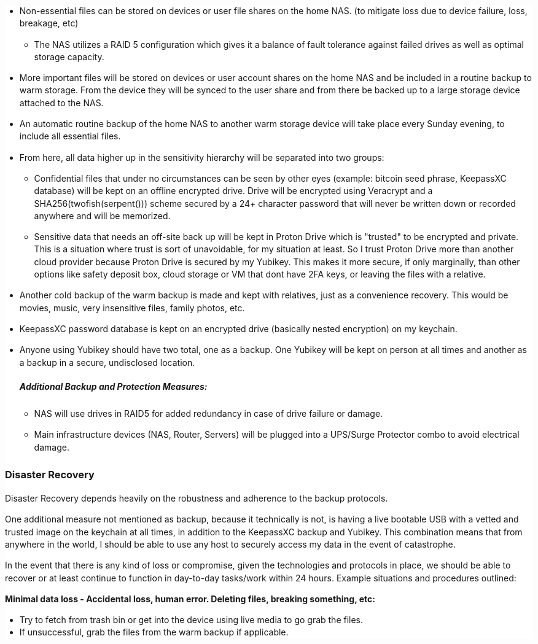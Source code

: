 - Non-essential files can be stored on devices or user file shares on the home NAS. (to mitigate loss due to device failure, loss, breakage, etc)
	- The NAS utilizes a RAID 5 configuration which gives it a balance of fault tolerance against failed drives as well as optimal storage capacity.

- More important files will be stored on devices or user account shares on the home NAS and be included in a routine backup to warm storage. From the device they will be synced to the user share and from there be backed up to a large storage device attached to the NAS. 
  
- An automatic routine backup of the home NAS to another warm storage device will take place every Sunday evening, to include all essential files. 
  
- From here, all data higher up in the sensitivity hierarchy will be separated into two groups:
  
	- Confidential files that under no circumstances can be seen by other eyes (example: bitcoin seed phrase, KeepassXC database) will be kept on an offline encrypted drive. Drive will be encrypted using Veracrypt and a SHA256(twofish(serpent())) scheme secured by a 24+ character password that will never be written down or recorded anywhere and will be memorized. 
	  
	- Sensitive data that needs an off-site back up will be kept in Proton Drive which is "trusted" to be encrypted and private. This is a situation where trust is sort of unavoidable, for my situation at least. So I trust Proton Drive more than another cloud provider because Proton Drive is secured by my Yubikey. This makes it more secure, if only marginally, than other options like safety deposit box, cloud storage or VM that dont have 2FA keys, or leaving the files with a relative. 

- Another cold backup of the warm backup is made and kept with relatives, just as a convenience recovery. This would be movies, music, very insensitive files, family photos, etc. 

- KeepassXC password database is kept on an encrypted drive (basically nested encryption) on my keychain.

- Anyone using Yubikey should have two total, one as a backup. One Yubikey will be kept on person at all times and another as a backup in a secure, undisclosed location. 
  
	##### **Additional Backup and Protection Measures:**
	- NAS will use drives in RAID5 for added redundancy in case of drive failure or damage. 
	
	- Main infrastructure devices (NAS, Router, Servers) will be plugged into a UPS/Surge Protector combo to avoid electrical damage. 



### Disaster Recovery

Disaster Recovery depends heavily on the robustness and adherence to the backup protocols. 

One additional measure not mentioned as backup, because it technically is not, is having a live bootable USB with a vetted and trusted image on the keychain at all times, in addition to the KeepassXC backup and Yubikey. This combination means that from anywhere in the world, I should be able to use any host to securely access my data in the event of catastrophe. 

In the event that there is any kind of loss or compromise, given the technologies and protocols in place, we should be able to recover or at least continue to function in day-to-day tasks/work within 24 hours. Example situations and procedures outlined:

**Minimal data loss - Accidental loss, human error. Deleting files, breaking something, etc:**
- Try to fetch from trash bin or get into the device using live media to go grab the files. 
- If unsuccessful, grab the files from the warm backup if applicable. 
